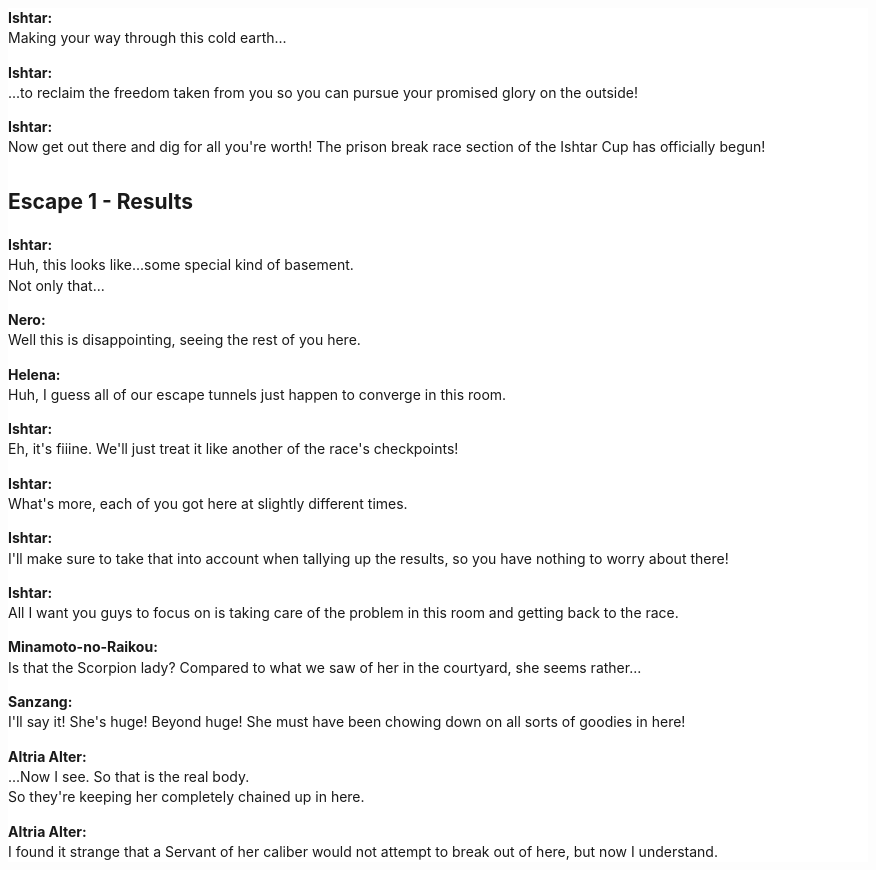 **Ishtar:**   
Making your way through this cold earth...  
  
   
**Ishtar:**   
...to reclaim the freedom taken from you so you can pursue your promised glory on the outside!  
  
   
**Ishtar:**   
Now get out there and dig for all you're worth! The prison break race section of the Ishtar Cup has officially begun!  
  
   
## Escape 1 - Results  
   
**Ishtar:**   
Huh, this looks like...some special kind of basement.  
Not only that...  
  
   
**Nero:**   
Well this is disappointing, seeing the rest of you here.  
  
   
**Helena:**   
Huh, I guess all of our escape tunnels just happen to converge in this room.  
  
   
**Ishtar:**   
Eh, it's fiiine. We'll just treat it like another of the race's checkpoints!  
  
   
**Ishtar:**   
What's more, each of you got here at slightly different times.  
  
   
**Ishtar:**   
I'll make sure to take that into account when tallying up the results, so you have nothing to worry about there!  
  
   
**Ishtar:**   
All I want you guys to focus on is taking care of the problem in this room and getting back to the race.  
  
   
**Minamoto-no-Raikou:**   
Is that the Scorpion lady? Compared to what we saw of her in the courtyard, she seems rather...  
  
   
**Sanzang:**   
I'll say it! She's huge! Beyond huge! She must have been chowing down on all sorts of goodies in here!  
  
   
**Altria Alter:**   
...Now I see. So that is the real body.  
So they're keeping her completely chained up in here.  
  
   
**Altria Alter:**   
I found it strange that a Servant of her caliber would not attempt to break out of here, but now I understand.  
  